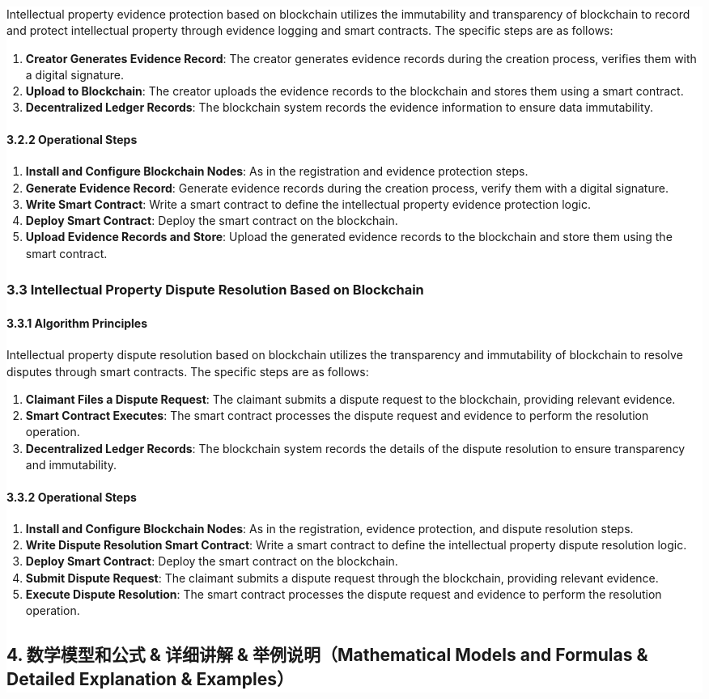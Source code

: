 Intellectual property evidence protection based on blockchain utilizes the immutability and transparency of blockchain to record and protect intellectual property through evidence logging and smart contracts. The specific steps are as follows:

1. **Creator Generates Evidence Record**: The creator generates evidence records during the creation process, verifies them with a digital signature.
2. **Upload to Blockchain**: The creator uploads the evidence records to the blockchain and stores them using a smart contract.
3. **Decentralized Ledger Records**: The blockchain system records the evidence information to ensure data immutability.

#### 3.2.2 Operational Steps

1. **Install and Configure Blockchain Nodes**: As in the registration and evidence protection steps.
2. **Generate Evidence Record**: Generate evidence records during the creation process, verify them with a digital signature.
3. **Write Smart Contract**: Write a smart contract to define the intellectual property evidence protection logic.
4. **Deploy Smart Contract**: Deploy the smart contract on the blockchain.
5. **Upload Evidence Records and Store**: Upload the generated evidence records to the blockchain and store them using the smart contract.

### 3.3 Intellectual Property Dispute Resolution Based on Blockchain

#### 3.3.1 Algorithm Principles

Intellectual property dispute resolution based on blockchain utilizes the transparency and immutability of blockchain to resolve disputes through smart contracts. The specific steps are as follows:

1. **Claimant Files a Dispute Request**: The claimant submits a dispute request to the blockchain, providing relevant evidence.
2. **Smart Contract Executes**: The smart contract processes the dispute request and evidence to perform the resolution operation.
3. **Decentralized Ledger Records**: The blockchain system records the details of the dispute resolution to ensure transparency and immutability.

#### 3.3.2 Operational Steps

1. **Install and Configure Blockchain Nodes**: As in the registration, evidence protection, and dispute resolution steps.
2. **Write Dispute Resolution Smart Contract**: Write a smart contract to define the intellectual property dispute resolution logic.
3. **Deploy Smart Contract**: Deploy the smart contract on the blockchain.
4. **Submit Dispute Request**: The claimant submits a dispute request through the blockchain, providing relevant evidence.
5. **Execute Dispute Resolution**: The smart contract processes the dispute request and evidence to perform the resolution operation.

## 4. 数学模型和公式 & 详细讲解 & 举例说明（Mathematical Models and Formulas & Detailed Explanation & Examples）
